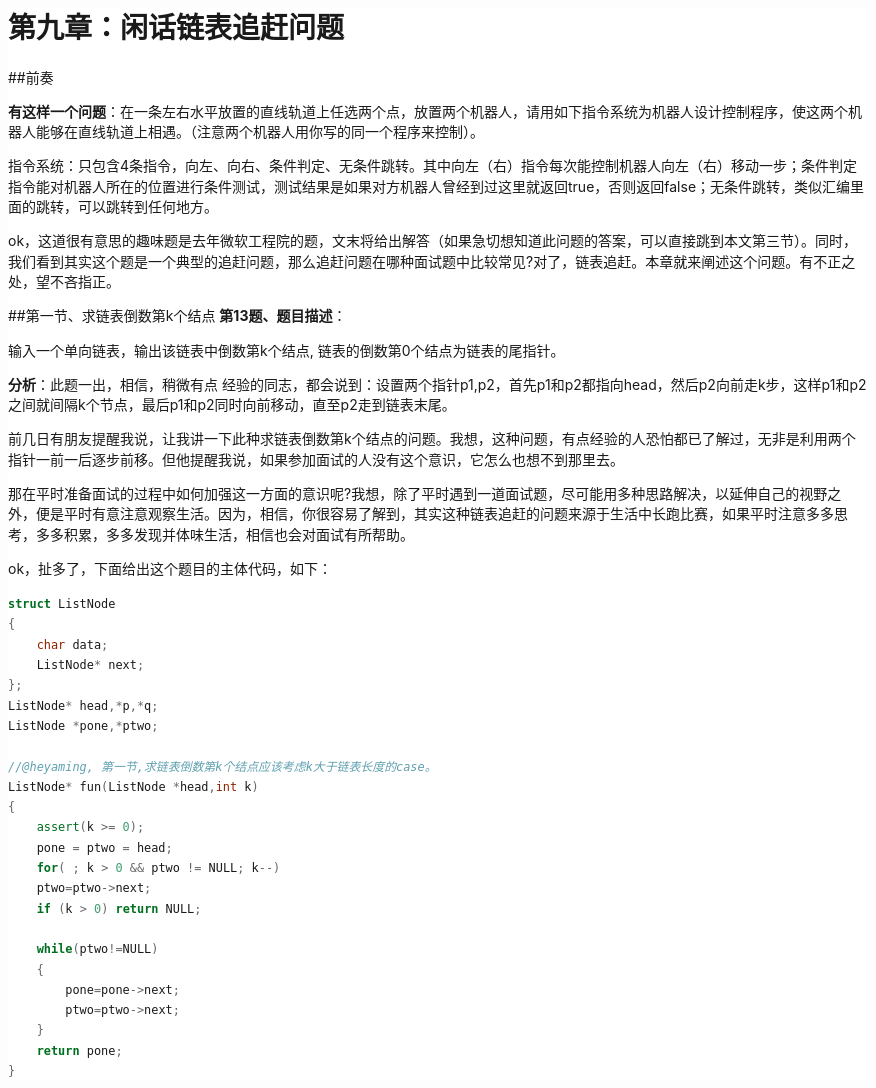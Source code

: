 # 第九章：闲话链表追赶问题

##前奏

**有这样一个问题**：在一条左右水平放置的直线轨道上任选两个点，放置两个机器人，请用如下指令系统为机器人设计控制程序，使这两个机器人能够在直线轨道上相遇。（注意两个机器人用你写的同一个程序来控制）。

指令系统：只包含4条指令，向左、向右、条件判定、无条件跳转。其中向左（右）指令每次能控制机器人向左（右）移动一步；条件判定指令能对机器人所在的位置进行条件测试，测试结果是如果对方机器人曾经到过这里就返回true，否则返回false；无条件跳转，类似汇编里面的跳转，可以跳转到任何地方。

ok，这道很有意思的趣味题是去年微软工程院的题，文末将给出解答（如果急切想知道此问题的答案，可以直接跳到本文第三节）。同时，我们看到其实这个题是一个典型的追赶问题，那么追赶问题在哪种面试题中比较常见?对了，链表追赶。本章就来阐述这个问题。有不正之处，望不吝指正。

##第一节、求链表倒数第k个结点
**第13题、题目描述**：

输入一个单向链表，输出该链表中倒数第k个结点,
链表的倒数第0个结点为链表的尾指针。

**分析**：此题一出，相信，稍微有点 经验的同志，都会说到：设置两个指针p1,p2，首先p1和p2都指向head，然后p2向前走k步，这样p1和p2之间就间隔k个节点，最后p1和p2同时向前移动，直至p2走到链表末尾。

前几日有朋友提醒我说，让我讲一下此种求链表倒数第k个结点的问题。我想，这种问题，有点经验的人恐怕都已了解过，无非是利用两个指针一前一后逐步前移。但他提醒我说，如果参加面试的人没有这个意识，它怎么也想不到那里去。

那在平时准备面试的过程中如何加强这一方面的意识呢?我想，除了平时遇到一道面试题，尽可能用多种思路解决，以延伸自己的视野之外，便是平时有意注意观察生活。因为，相信，你很容易了解到，其实这种链表追赶的问题来源于生活中长跑比赛，如果平时注意多多思考，多多积累，多多发现并体味生活，相信也会对面试有所帮助。

ok，扯多了，下面给出这个题目的主体代码，如下：

```cpp
struct ListNode
{
    char data;
    ListNode* next;
};
ListNode* head,*p,*q;
ListNode *pone,*ptwo;

//@heyaming, 第一节,求链表倒数第k个结点应该考虑k大于链表长度的case。
ListNode* fun(ListNode *head,int k)
{
    assert(k >= 0);
    pone = ptwo = head;
    for( ; k > 0 && ptwo != NULL; k--)
    ptwo=ptwo->next;
    if (k > 0) return NULL;

    while(ptwo!=NULL)
    {
        pone=pone->next;
        ptwo=ptwo->next;
    }
    return pone;
}
```
